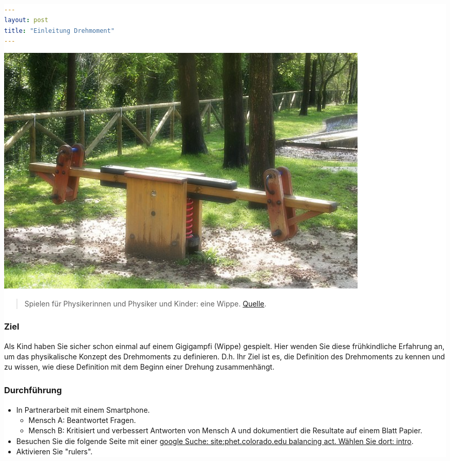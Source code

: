 ```yaml
---
layout: post
title: "Einleitung Drehmoment"
---
```


<img src="/assets/wippe-phet.jpg" style="width: 80%;">

> Spielen für Physikerinnen und Physiker und Kinder: eine Wippe. [Quelle](https://commons.wikimedia.org/wiki/File:Up_and_down.jpg).

### Ziel

Als Kind haben Sie sicher schon einmal auf einem Gigigampfi (Wippe) gespielt.
Hier wenden Sie diese frühkindliche Erfahrung an, 
um das physikalische Konzept des Drehmoments zu definieren.
D.h. Ihr Ziel ist es, die Definition des Drehmoments zu kennen
und zu wissen, wie diese Definition mit dem Beginn einer Drehung zusammenhängt.

### Durchführung

*   In Partnerarbeit mit einem Smartphone.
    *   Mensch A: Beantwortet Fragen.
    *   Mensch B: Kritisiert und verbessert Antworten von Mensch A und dokumentiert die Resultate auf einem Blatt Papier.
*   Besuchen Sie die folgende Seite mit einer [google Suche: site:phet.colorado.edu balancing act. Wählen Sie dort: intro](https://phet.colorado.edu/sims/html/balancing-act/latest/balancing-act_en.html).
*   Aktivieren Sie "rulers".
